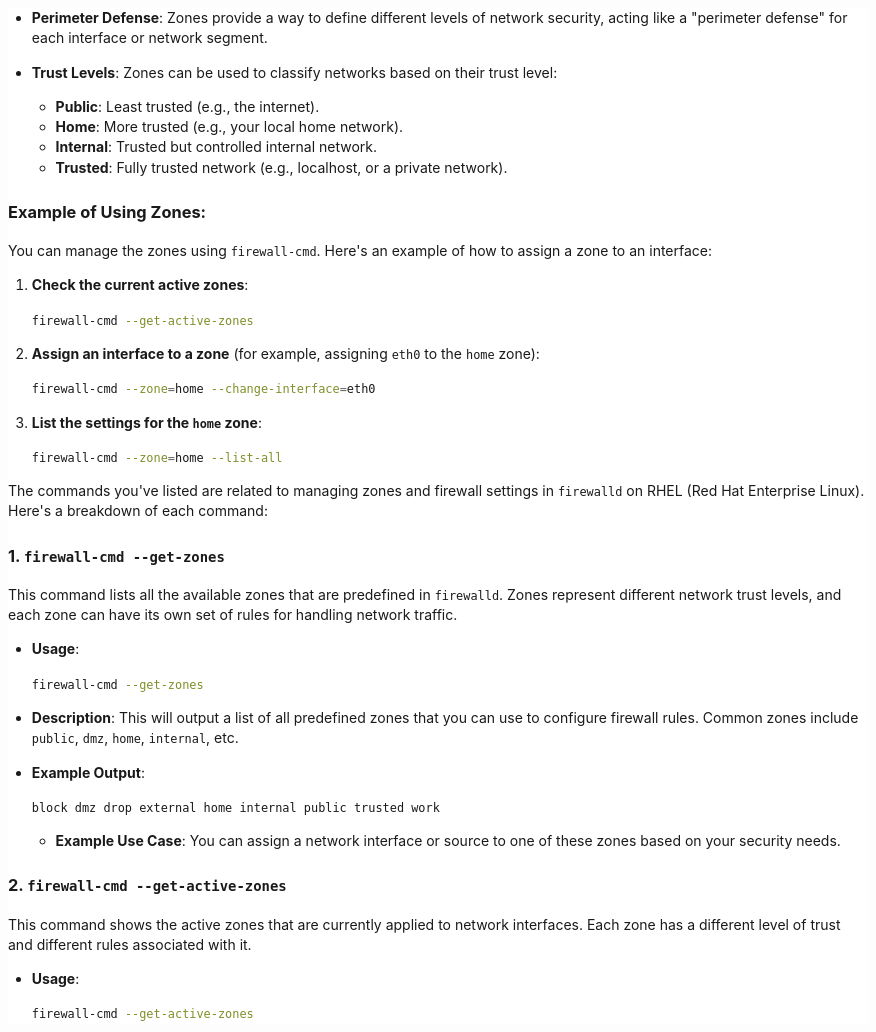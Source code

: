 - **Perimeter Defense**: Zones provide a way to define different levels of network security, acting like a "perimeter defense" for each interface or network segment.

- **Trust Levels**: Zones can be used to classify networks based on their trust level:
  - **Public**: Least trusted (e.g., the internet).
  - **Home**: More trusted (e.g., your local home network).
  - **Internal**: Trusted but controlled internal network.
  - **Trusted**: Fully trusted network (e.g., localhost, or a private network).

### Example of Using Zones:
You can manage the zones using `firewall-cmd`. Here's an example of how to assign a zone to an interface:

1. **Check the current active zones**:
   ```bash
   firewall-cmd --get-active-zones
   ```

2. **Assign an interface to a zone** (for example, assigning `eth0` to the `home` zone):
   ```bash
   firewall-cmd --zone=home --change-interface=eth0
   ```

3. **List the settings for the `home` zone**:
   ```bash
   firewall-cmd --zone=home --list-all
   ```
The commands you've listed are related to managing zones and firewall settings in `firewalld` on RHEL (Red Hat Enterprise Linux). Here's a breakdown of each command:

### 1. **`firewall-cmd --get-zones`**
   This command lists all the available zones that are predefined in `firewalld`. Zones represent different network trust levels, and each zone can have its own set of rules for handling network traffic.

   - **Usage**:
     ```bash
     firewall-cmd --get-zones
     ```
   
   - **Description**: This will output a list of all predefined zones that you can use to configure firewall rules. Common zones include `public`, `dmz`, `home`, `internal`, etc.

   - **Example Output**:
     ```
     block dmz drop external home internal public trusted work
     ```

     - **Example Use Case**: You can assign a network interface or source to one of these zones based on your security needs.

### 2. **`firewall-cmd --get-active-zones`**
   This command shows the active zones that are currently applied to network interfaces. Each zone has a different level of trust and different rules associated with it.

   - **Usage**:
     ```bash
     firewall-cmd --get-active-zones
     ```
   